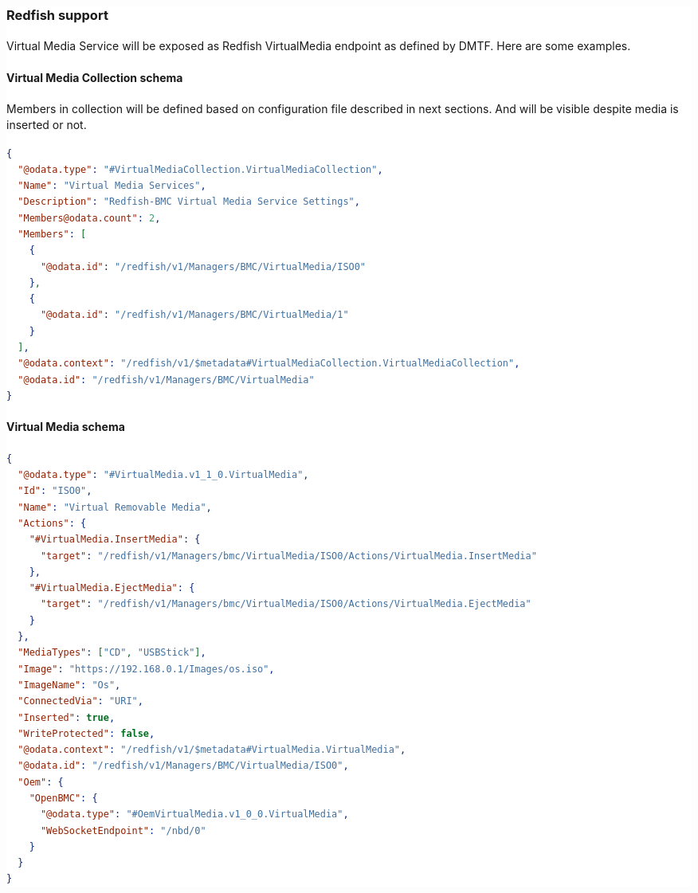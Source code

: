 ### Redfish support

Virtual Media Service will be exposed as Redfish VirtualMedia endpoint as
defined by DMTF. Here are some examples.

#### Virtual Media Collection schema

Members in collection will be defined based on configuration file described in
next sections. And will be visible despite media is inserted or not.

```json
{
  "@odata.type": "#VirtualMediaCollection.VirtualMediaCollection",
  "Name": "Virtual Media Services",
  "Description": "Redfish-BMC Virtual Media Service Settings",
  "Members@odata.count": 2,
  "Members": [
    {
      "@odata.id": "/redfish/v1/Managers/BMC/VirtualMedia/ISO0"
    },
    {
      "@odata.id": "/redfish/v1/Managers/BMC/VirtualMedia/1"
    }
  ],
  "@odata.context": "/redfish/v1/$metadata#VirtualMediaCollection.VirtualMediaCollection",
  "@odata.id": "/redfish/v1/Managers/BMC/VirtualMedia"
}
```

#### Virtual Media schema

```json
{
  "@odata.type": "#VirtualMedia.v1_1_0.VirtualMedia",
  "Id": "ISO0",
  "Name": "Virtual Removable Media",
  "Actions": {
    "#VirtualMedia.InsertMedia": {
      "target": "/redfish/v1/Managers/bmc/VirtualMedia/ISO0/Actions/VirtualMedia.InsertMedia"
    },
    "#VirtualMedia.EjectMedia": {
      "target": "/redfish/v1/Managers/bmc/VirtualMedia/ISO0/Actions/VirtualMedia.EjectMedia"
    }
  },
  "MediaTypes": ["CD", "USBStick"],
  "Image": "https://192.168.0.1/Images/os.iso",
  "ImageName": "Os",
  "ConnectedVia": "URI",
  "Inserted": true,
  "WriteProtected": false,
  "@odata.context": "/redfish/v1/$metadata#VirtualMedia.VirtualMedia",
  "@odata.id": "/redfish/v1/Managers/BMC/VirtualMedia/ISO0",
  "Oem": {
    "OpenBMC": {
      "@odata.type": "#OemVirtualMedia.v1_0_0.VirtualMedia",
      "WebSocketEndpoint": "/nbd/0"
    }
  }
}
```
